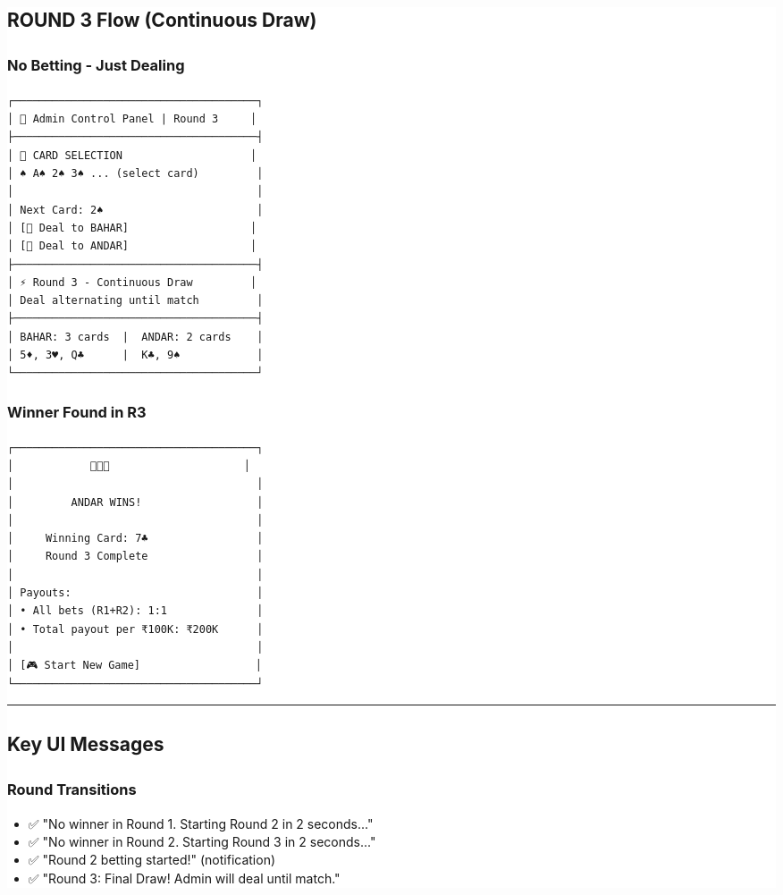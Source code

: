 ## ROUND 3 Flow (Continuous Draw)

### No Betting - Just Dealing
```
┌──────────────────────────────────────┐
│ 🎰 Admin Control Panel | Round 3     │
├──────────────────────────────────────┤
│ 🎴 CARD SELECTION                    │
│ ♠ A♠ 2♠ 3♠ ... (select card)         │
│                                      │
│ Next Card: 2♠                        │
│ [🎴 Deal to BAHAR]                   │
│ [🎴 Deal to ANDAR]                   │
├──────────────────────────────────────┤
│ ⚡ Round 3 - Continuous Draw         │
│ Deal alternating until match         │
├──────────────────────────────────────┤
│ BAHAR: 3 cards  |  ANDAR: 2 cards    │
│ 5♦, 3♥, Q♣      |  K♣, 9♠            │
└──────────────────────────────────────┘
```

### Winner Found in R3
```
┌──────────────────────────────────────┐
│            🎉🎉🎉                     │
│                                      │
│         ANDAR WINS!                  │
│                                      │
│     Winning Card: 7♣                 │
│     Round 3 Complete                 │
│                                      │
│ Payouts:                             │
│ • All bets (R1+R2): 1:1              │
│ • Total payout per ₹100K: ₹200K      │
│                                      │
│ [🎮 Start New Game]                  │
└──────────────────────────────────────┘
```

---

## Key UI Messages

### Round Transitions
- ✅ "No winner in Round 1. Starting Round 2 in 2 seconds..."
- ✅ "No winner in Round 2. Starting Round 3 in 2 seconds..."
- ✅ "Round 2 betting started!" (notification)
- ✅ "Round 3: Final Draw! Admin will deal until match."
